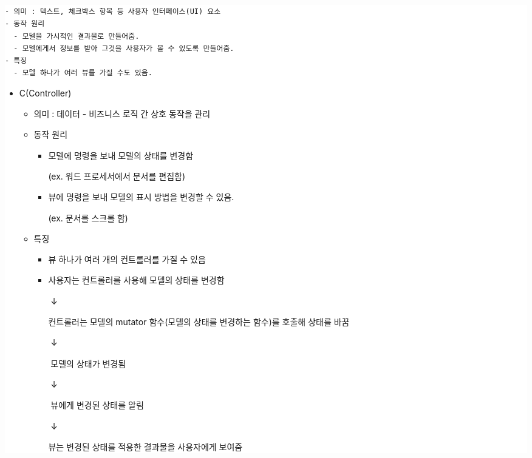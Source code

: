     - 의미 : 텍스트, 체크박스 항목 등 사용자 인터페이스(UI) 요소
    - 동작 원리
      - 모델을 가시적인 결과물로 만들어줌.
      - 모델에게서 정보를 받아 그것을 사용자가 볼 수 있도록 만들어줌.
    - 특징
      - 모델 하나가 여러 뷰를 가질 수도 있음.

  - C(Controller) 

    - 의미 : 데이터 - 비즈니스 로직 간 상호 동작을 관리

    - 동작 원리

      - 모델에 명령을 보내 모델의 상태를 변경함

        (ex. 워드 프로세서에서 문서를 편집함)

      - 뷰에 명령을 보내 모델의 표시 방법을 변경할 수 있음.

        (ex. 문서를 스크롤 함)

    - 특징

      - 뷰 하나가 여러 개의 컨트롤러를 가질 수 있음

      - 사용자는 컨트롤러를 사용해 모델의 상태를 변경함

        ​								↓

        컨트롤러는 모델의 mutator 함수(모델의 상태를 변경하는 함수)를 호출해 상태를 바꿈

        ​								↓

        ​				모델의 상태가 변경됨

        ​								↓

        ​      	뷰에게 변경된 상태를 알림

        ​								↓

        뷰는 변경된 상태를 적용한 결과물을 사용자에게 보여줌

        









